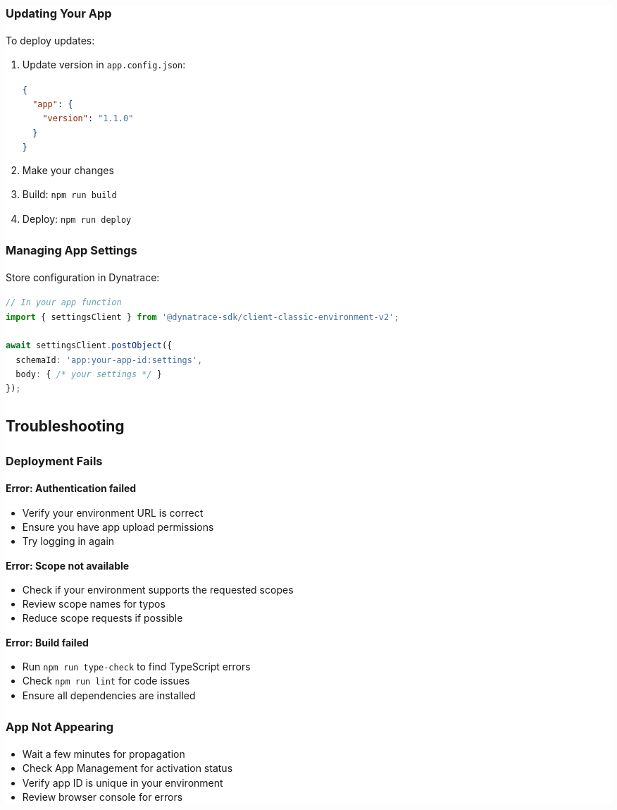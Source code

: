 ### Updating Your App

To deploy updates:

1. Update version in `app.config.json`:
   ```json
   {
     "app": {
       "version": "1.1.0"
     }
   }
   ```

2. Make your changes
3. Build: `npm run build`
4. Deploy: `npm run deploy`

### Managing App Settings

Store configuration in Dynatrace:

```typescript
// In your app function
import { settingsClient } from '@dynatrace-sdk/client-classic-environment-v2';

await settingsClient.postObject({
  schemaId: 'app:your-app-id:settings',
  body: { /* your settings */ }
});
```

## Troubleshooting

### Deployment Fails

**Error: Authentication failed**
- Verify your environment URL is correct
- Ensure you have app upload permissions
- Try logging in again

**Error: Scope not available**
- Check if your environment supports the requested scopes
- Review scope names for typos
- Reduce scope requests if possible

**Error: Build failed**
- Run `npm run type-check` to find TypeScript errors
- Check `npm run lint` for code issues
- Ensure all dependencies are installed

### App Not Appearing

- Wait a few minutes for propagation
- Check App Management for activation status
- Verify app ID is unique in your environment
- Review browser console for errors
